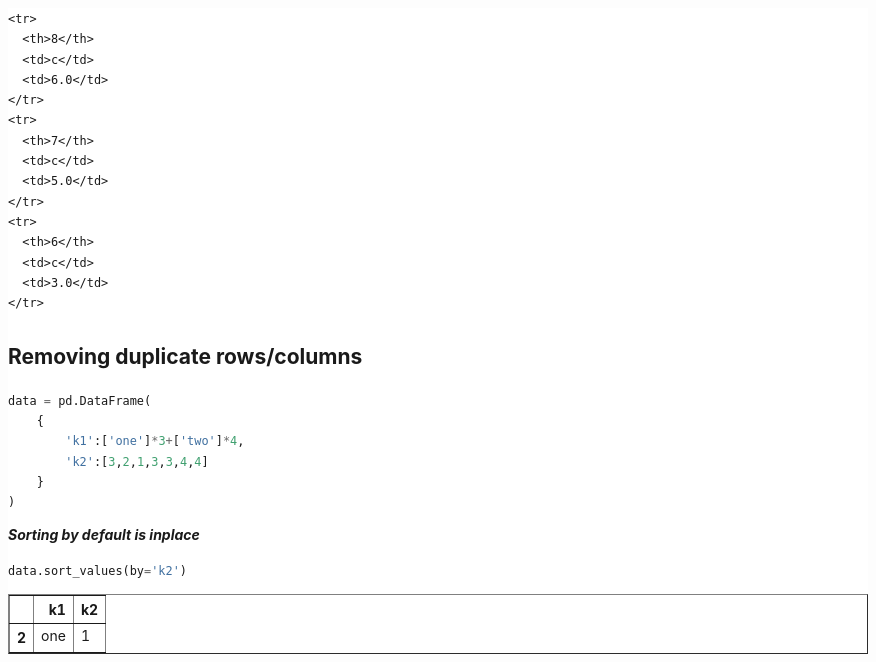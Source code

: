     <tr>
      <th>8</th>
      <td>c</td>
      <td>6.0</td>
    </tr>
    <tr>
      <th>7</th>
      <td>c</td>
      <td>5.0</td>
    </tr>
    <tr>
      <th>6</th>
      <td>c</td>
      <td>3.0</td>
    </tr>
  </tbody>
</table>
</div>



## Removing duplicate rows/columns


```python
data = pd.DataFrame(
    {
        'k1':['one']*3+['two']*4,
        'k2':[3,2,1,3,3,4,4]
    }
)
```

***Sorting by default is inplace***


```python
data.sort_values(by='k2')
```




<div>
<style>
    .dataframe thead tr:only-child th {
        text-align: right;
    }

    .dataframe thead th {
        text-align: left;
    }

    .dataframe tbody tr th {
        vertical-align: top;
    }
</style>
<table border="1" class="dataframe">
  <thead>
    <tr style="text-align: right;">
      <th></th>
      <th>k1</th>
      <th>k2</th>
    </tr>
  </thead>
  <tbody>
    <tr>
      <th>2</th>
      <td>one</td>
      <td>1</td>
